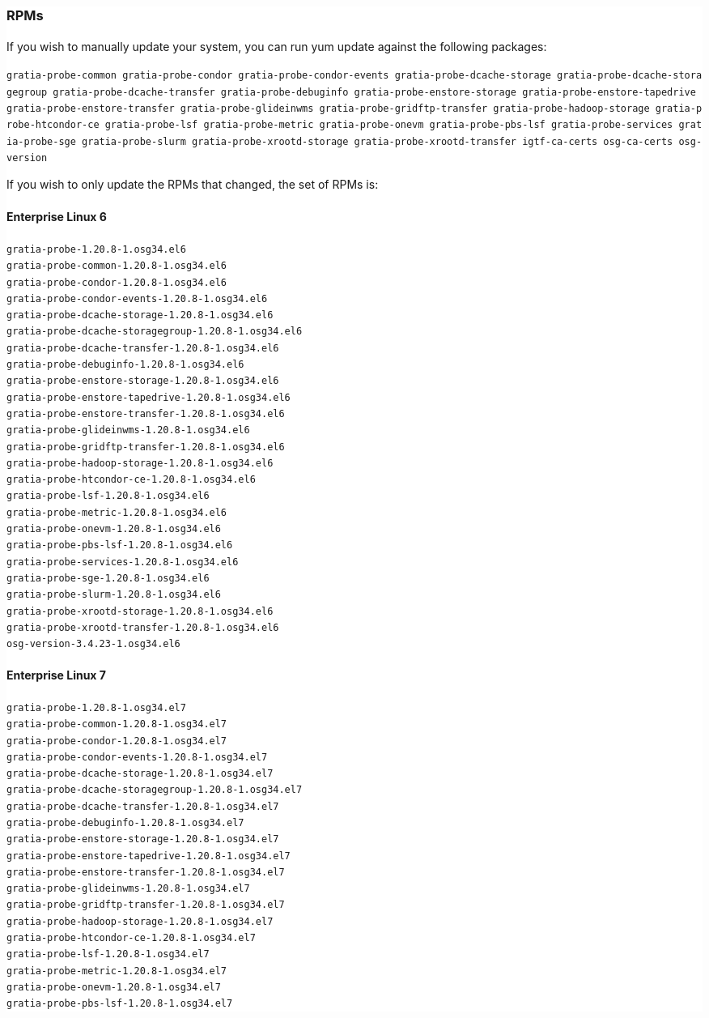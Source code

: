 ### RPMs

If you wish to manually update your system, you can run yum update against the following packages:

    gratia-probe-common gratia-probe-condor gratia-probe-condor-events gratia-probe-dcache-storage gratia-probe-dcache-storagegroup gratia-probe-dcache-transfer gratia-probe-debuginfo gratia-probe-enstore-storage gratia-probe-enstore-tapedrive gratia-probe-enstore-transfer gratia-probe-glideinwms gratia-probe-gridftp-transfer gratia-probe-hadoop-storage gratia-probe-htcondor-ce gratia-probe-lsf gratia-probe-metric gratia-probe-onevm gratia-probe-pbs-lsf gratia-probe-services gratia-probe-sge gratia-probe-slurm gratia-probe-xrootd-storage gratia-probe-xrootd-transfer igtf-ca-certs osg-ca-certs osg-version

If you wish to only update the RPMs that changed, the set of RPMs is:

#### Enterprise Linux 6

``` file
gratia-probe-1.20.8-1.osg34.el6
gratia-probe-common-1.20.8-1.osg34.el6
gratia-probe-condor-1.20.8-1.osg34.el6
gratia-probe-condor-events-1.20.8-1.osg34.el6
gratia-probe-dcache-storage-1.20.8-1.osg34.el6
gratia-probe-dcache-storagegroup-1.20.8-1.osg34.el6
gratia-probe-dcache-transfer-1.20.8-1.osg34.el6
gratia-probe-debuginfo-1.20.8-1.osg34.el6
gratia-probe-enstore-storage-1.20.8-1.osg34.el6
gratia-probe-enstore-tapedrive-1.20.8-1.osg34.el6
gratia-probe-enstore-transfer-1.20.8-1.osg34.el6
gratia-probe-glideinwms-1.20.8-1.osg34.el6
gratia-probe-gridftp-transfer-1.20.8-1.osg34.el6
gratia-probe-hadoop-storage-1.20.8-1.osg34.el6
gratia-probe-htcondor-ce-1.20.8-1.osg34.el6
gratia-probe-lsf-1.20.8-1.osg34.el6
gratia-probe-metric-1.20.8-1.osg34.el6
gratia-probe-onevm-1.20.8-1.osg34.el6
gratia-probe-pbs-lsf-1.20.8-1.osg34.el6
gratia-probe-services-1.20.8-1.osg34.el6
gratia-probe-sge-1.20.8-1.osg34.el6
gratia-probe-slurm-1.20.8-1.osg34.el6
gratia-probe-xrootd-storage-1.20.8-1.osg34.el6
gratia-probe-xrootd-transfer-1.20.8-1.osg34.el6
osg-version-3.4.23-1.osg34.el6
```

#### Enterprise Linux 7

``` file
gratia-probe-1.20.8-1.osg34.el7
gratia-probe-common-1.20.8-1.osg34.el7
gratia-probe-condor-1.20.8-1.osg34.el7
gratia-probe-condor-events-1.20.8-1.osg34.el7
gratia-probe-dcache-storage-1.20.8-1.osg34.el7
gratia-probe-dcache-storagegroup-1.20.8-1.osg34.el7
gratia-probe-dcache-transfer-1.20.8-1.osg34.el7
gratia-probe-debuginfo-1.20.8-1.osg34.el7
gratia-probe-enstore-storage-1.20.8-1.osg34.el7
gratia-probe-enstore-tapedrive-1.20.8-1.osg34.el7
gratia-probe-enstore-transfer-1.20.8-1.osg34.el7
gratia-probe-glideinwms-1.20.8-1.osg34.el7
gratia-probe-gridftp-transfer-1.20.8-1.osg34.el7
gratia-probe-hadoop-storage-1.20.8-1.osg34.el7
gratia-probe-htcondor-ce-1.20.8-1.osg34.el7
gratia-probe-lsf-1.20.8-1.osg34.el7
gratia-probe-metric-1.20.8-1.osg34.el7
gratia-probe-onevm-1.20.8-1.osg34.el7
gratia-probe-pbs-lsf-1.20.8-1.osg34.el7
```